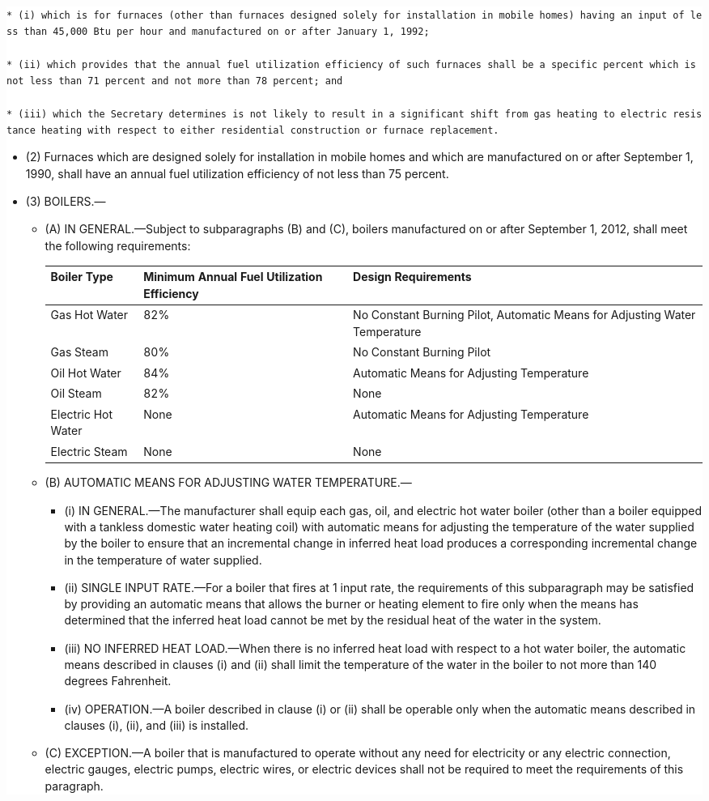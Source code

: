     * (i) which is for furnaces (other than furnaces designed solely for installation in mobile homes) having an input of less than 45,000 Btu per hour and manufactured on or after January 1, 1992;

    * (ii) which provides that the annual fuel utilization efficiency of such furnaces shall be a specific percent which is not less than 71 percent and not more than 78 percent; and

    * (iii) which the Secretary determines is not likely to result in a significant shift from gas heating to electric resistance heating with respect to either residential construction or furnace replacement.


* (2) Furnaces which are designed solely for installation in mobile homes and which are manufactured on or after September 1, 1990, shall have an annual fuel utilization efficiency of not less than 75 percent.

* (3) BOILERS.—

  * (A) IN GENERAL.—Subject to subparagraphs (B) and (C), boilers manufactured on or after September 1, 2012, shall meet the following requirements:

    | Boiler Type | Minimum Annual Fuel Utilization Efficiency | Design Requirements |
    | --- | --- | --- |
    | Gas Hot Water | 82% | No Constant Burning Pilot, Automatic Means for Adjusting Water Temperature |
    | Gas Steam | 80% | No Constant Burning Pilot |
    | Oil Hot Water | 84% | Automatic Means for Adjusting Temperature |
    | Oil Steam | 82% | None |
    | Electric Hot Water | None | Automatic Means for Adjusting Temperature |
    | Electric Steam | None | None |
    
  * (B) AUTOMATIC MEANS FOR ADJUSTING WATER TEMPERATURE.—

    * (i) IN GENERAL.—The manufacturer shall equip each gas, oil, and electric hot water boiler (other than a boiler equipped with a tankless domestic water heating coil) with automatic means for adjusting the temperature of the water supplied by the boiler to ensure that an incremental change in inferred heat load produces a corresponding incremental change in the temperature of water supplied.

    * (ii) SINGLE INPUT RATE.—For a boiler that fires at 1 input rate, the requirements of this subparagraph may be satisfied by providing an automatic means that allows the burner or heating element to fire only when the means has determined that the inferred heat load cannot be met by the residual heat of the water in the system.

    * (iii) NO INFERRED HEAT LOAD.—When there is no inferred heat load with respect to a hot water boiler, the automatic means described in clauses (i) and (ii) shall limit the temperature of the water in the boiler to not more than 140 degrees Fahrenheit.

    * (iv) OPERATION.—A boiler described in clause (i) or (ii) shall be operable only when the automatic means described in clauses (i), (ii), and (iii) is installed.


  * (C) EXCEPTION.—A boiler that is manufactured to operate without any need for electricity or any electric connection, electric gauges, electric pumps, electric wires, or electric devices shall not be required to meet the requirements of this paragraph.

